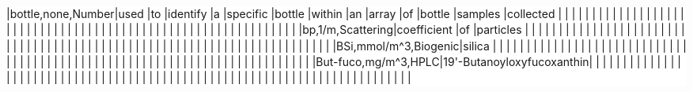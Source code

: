 |bottle,none,Number|used                      |to                                                                                                                                                                                                                  |identify                    |a               |specific                          |bottle                |within       |an              |array       |of                          |bottle        |samples                 |collected     |                 |            |               |           |               |                  |          |                  |                  |                 |                 |         |        |            |                                                                                       |                                                                                      |         |        |       |       |          |                    |       |          |        |       |          |       |       |       |       |          |       |       |        |       |       |       |       |       |                   |         |                        |        |        |       |       |           |        |       |       |       |       |          |       |       |       |       |       |       |                |
|bp,1/m,Scattering|coefficient               |of                                                                                                                                                                                                                  |particles                   |                |                                  |                      |             |                |            |                            |              |                        |              |                 |            |               |           |               |                  |          |                  |                  |                 |                 |         |        |            |                                                                                       |                                                                                      |         |        |       |       |          |                    |       |          |        |       |          |       |       |       |       |          |       |       |        |       |       |       |       |       |                   |         |                        |        |        |       |       |           |        |       |       |       |       |          |       |       |       |       |       |       |                |
|BSi,mmol/m^3,Biogenic|silica                    |                                                                                                                                                                                                                    |                            |                |                                  |                      |             |                |            |                            |              |                        |              |                 |            |               |           |               |                  |          |                  |                  |                 |                 |         |        |            |                                                                                       |                                                                                      |         |        |       |       |          |                    |       |          |        |       |          |       |       |       |       |          |       |       |        |       |       |       |       |       |                   |         |                        |        |        |       |       |           |        |       |       |       |       |          |       |       |       |       |       |       |                |
|But-fuco,mg/m^3,HPLC|19'-Butanoyloxyfucoxanthin|                                                                                                                                                                                                                    |                            |                |                                  |                      |             |                |            |                            |              |                        |              |                 |            |               |           |               |                  |          |                  |                  |                 |                 |         |        |            |                                                                                       |                                                                                      |         |        |       |       |          |                    |       |          |        |       |          |       |       |       |       |          |       |       |        |       |       |       |       |       |                   |         |                        |        |        |       |       |           |        |       |       |       |       |          |       |       |       |       |       |       |                |